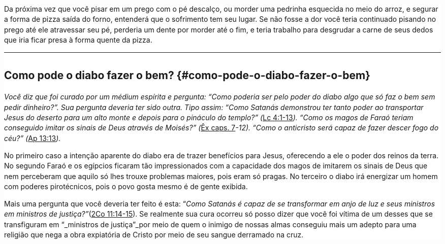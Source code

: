 Da próxima vez que você pisar em um prego com o pé descalço, ou morder uma pedrinha esquecida no meio do arroz, e segurar a forma de pizza saída do forno, entenderá que o sofrimento tem seu lugar. Se não fosse a dor você teria continuado pisando no prego até ele atravessar seu pé, perderia um dente por morder até o fim, e teria trabalho para desgrudar a carne de seus dedos que iria ficar presa à forma quente da pizza.

* * * * *

## Como pode o diabo fazer o bem? {#como-pode-o-diabo-fazer-o-bem}

_Você diz que foi curado por um médium espírita e pergunta: “Como poderia ser pelo poder do diabo algo que só faz o bem sem pedir dinheiro?”. Sua pergunta deveria ter sido outra. Tipo assim: “Como Satanás demonstrou ter tanto poder ao transportar Jesus do deserto para um alto monte e depois para o pináculo do templo?” (_[Lc 4:1-13](http://mysword.info/b?r=Luk_4:1-13)_). “Como os magos de Faraó teriam conseguido imitar os sinais de Deus através de Moisés?” (_[Êx caps. 7](http://mysword.info/b?r=Exo_7)_-12). “Como o anticristo será capaz de fazer descer fogo do céu?” (_[Ap 13:13](http://mysword.info/b?r=Rev_13:13)_)._

No primeiro caso a intenção aparente do diabo era de trazer benefícios para Jesus, oferecendo a ele o poder dos reinos da terra. No segundo Faraó e os egípcios ficaram tão impressionados com a capacidade dos magos de imitarem os sinais de Deus que nem perceberam que aquilo só lhes trouxe problemas maiores, pois eram só pragas. No terceiro o diabo irá energizar um homem com poderes pirotécnicos, pois o povo gosta mesmo é de gente exibida.

Mais uma pergunta que você deveria ter feito é esta: “_Como Satanás é capaz de se transformar em anjo de luz e seus ministros em ministros de justiça?”_([2Co 11:14-15](http://mysword.info/b?r=2Co_11:14-15)). Se realmente sua cura ocorreu só posso dizer que você foi vítima de um desses que se transfiguram em “_ministros de justiça”_por meio de quem o inimigo de nossas almas conseguiu mais um adepto para uma religião que nega a obra expiatória de Cristo por meio de seu sangue derramado na cruz.

